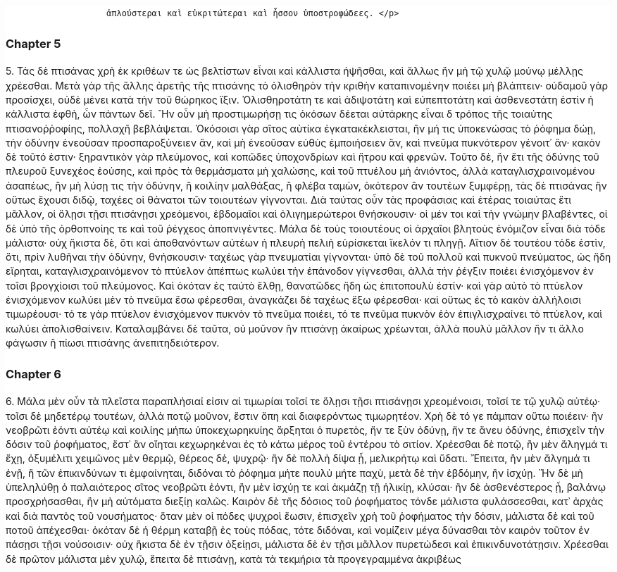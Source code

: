                         ἁπλούστεραι καὶ εὐκριτώτεραι καὶ ἧσσον ὑποστροφώδεες. </p>


### Chapter 5

<p>5. Τάς δὲ πτισάνας χρὴ ἐκ κριθέων τε ὡς βελτίστων εἶναι καὶ <lb/>κάλλιστα
                        ἡψῆσθαι, καὶ ἄλλως ἢν μὴ τῷ χυλῷ μούνῳ μέλλῃς <lb/>χρέεσθαι. Μετὰ γὰρ τῆς
                        ἄλλης ἀρετῆς τῆς πτισάνης τὸ ὀλισθηρὸν <pb n="256"/> τὴν κριθὴν
                        καταπινομένην ποιέει μὴ βλάπτειν· οὐδαμοῦ γὰρ <lb/>προσίσχει, οὐδὲ μένει
                        κατὰ τὴν τοῦ θώρηκος ἴξιν. Ὀλισθηροτάτη <lb/>τε καὶ ἀδιψοτάτη καὶ
                        εὐπεπτοτάτη καὶ ἀσθενεστάτη <lb/>ἐστὶν ἡ κάλλιστα ἑφθὴ, ὧν πάντων δεῖ. Ἢν
                        οὖν μὴ προστιμωρήσῃ <lb/>τις ὁκόσων δέεται αὐτάρκης εἶναι δ τρόπος τῆς
                        τοιαύτης <lb/>πτισανοῤῥοφίης, πολλαχῆ βεβλάψεται. Ὁκόσοισι γὰρ <lb/>σῖτος
                        αὐτίκα ἐγκατακέκλεισται, ἢν μή τις ὑποκενώσας τὸ <lb/>ῥόφημα δώῃ, τὴν ὀδύνην
                        ἐνεοῦσαν προσπαροξύνειεν ἂν, <pb n="258"/> καὶ μὴ ἐνεοῦσαν εὐθὺς ἐμποιήσειεν
                        ἂν, καὶ πνεῦμα πυκνότερον <lb/>γένοιτ᾿ ἄν· κακὸν δὲ τοῦτό ἐστιν· ξηραντικὸν
                        γὰρ <lb/>πλεύμονος, καὶ κοπῶδες ὑποχονδρίων καὶ ἤτρου καὶ φρενῶν. <lb/>Τοῦτο
                        δὲ, ἢν ἔτι τῆς ὀδύνης τοῦ πλευροῦ ξυνεχέος ἐούσης, <lb/>καὶ πρὸς τὰ
                        θερμάσματα μὴ χαλώσης, καὶ τοῦ πτυέλου μὴ ἀνιόντος, <lb/>ἀλλὰ
                        καταγλισχραινομένου ἀσαπέως, ἢν μὴ λύσῃ τις <pb n="260"/> τὴν ὀδύνην, ἢ
                        κοιλίην μαλθάξας, ἢ φλέβα ταμὼν, ὁκότερον ἂν <lb/>τουτέων ξυμφέρῃ, τὰς δὲ
                        πτισάνας ἢν οὕτως ἔχουσι διδῷ, ταχέες <lb/>οἱ θάνατοι τῶν τοιουτέων
                        γίγνονται. Διὰ ταύτας οὖν τὰς <lb/>προφάσιας καὶ ἑτέρας τοιαύτας ἔτι μᾶλλον,
                        οἱ ὅλῃσι τῇσι <lb/>πτισάνῃσι χρεόμενοι, ἑβδομαῖοι καὶ ὀλιγημερώτεροι
                        θνήσκουσιν· <lb/>οἱ μέν τοι καὶ τὴν γνώμην βλαβέντες, οἱ δὲ ὑπὸ τῆς
                        <lb/>ὀρθοπνοίης τε καὶ τοῦ ῥέγχεος ἀποπνιγέντες. Μάλα δὲ τοὺς
                        <lb/>τοιουτέους οἱ ἀρχαῖοι βλητοὺς ἐνόμιζον εἶναι διὰ τόδε <pb n="262"/>
                        μάλιστα· οὐχ ἥκιστα δὲ, ὅτι καὶ ἀποθανόντων αὐτέων <lb/>ἡ πλευρὴ πελιὴ
                        εὑρίσκεται ἴκελόν τι πληγῇ. Αἴτιον δὲ τουτέου <lb/>τόδε ἐστὶν, ὅτι, πρὶν
                        λυθῆναι τὴν ὀδύνην, θνήσκουσιν· <lb/>ταχέως γὰρ πνευματίαι γίγνονται· ὑπὸ δὲ
                        τοῦ πολλοῦ <lb/>καὶ πυκνοῦ πνεύματος, ὡς ἤδη εἴρηται, καταγλισχραινόμενον τὸ
                        <lb/>πτύελον ἀπέπτως κωλύει τὴν ἐπάνοδον γίγνεσθαι, ἀλλὰ τὴν <lb/>ῥέγξιν
                        ποιέει ἐνισχόμενον ἐν τοῖσι βρογχίοισι τοῦ πλεύμονος. <lb/>Καὶ ὁκόταν ἐς
                        ταὐτὸ ἔλθῃ, θανατῶδες ἤδη ὡς ἐπιτοπουλὺ <lb/>ἐστίν· καὶ γὰρ αὐτὸ τὸ πτύελον
                        ἐνισχόμενον κωλύει μὲν τὸ πνεῦμα <lb/>ἔσω φέρεσθαι, ἀναγκάζει δὲ ταχέως ἔξω
                        φέρεσθαι· καὶ οὕτως <lb/>ἐς τὸ κακὸν ἀλλήλοισι τιμωρέουσι· τό τε γὰρ πτύελον
                        ἐνισχόμενον <lb/>πυκνὸν τὸ πνεῦμα ποιέει, τό τε πνεῦμα πυκνὸν ἐὸν
                        <lb/>ἐπιγλισχραίνει τὸ πτύελον, καὶ κωλύει ἀπολισθαίνειν. Καταλαμβάνει <pb n="264"/> δὲ ταῦτα, οὐ μοῦνον ἢν πτισάνῃ ἀκαίρως χρέωνται, <lb/>ἀλλὰ
                        πουλὺ μᾶλλον ἤν τι ἄλλο φάγωσιν ἢ πίωσι πτισάνης <lb/>ἀνεπιτηδειότερον. </p>


### Chapter 6

<p>6. Μάλα μὲν οὖν τὰ πλεῖστα παραπλήσιαί εἰσιν αἱ <lb/>τιμωρίαι τοῖσί τε ὅλῃσι
                        τῇσι πτισάνῃσι χρεομένοισι, τοῖσί τε <lb/>τῷ χυλῷ αὐτέῳ· τοῖσι δὲ μηδετέρῳ
                        τουτέων, ἀλλὰ ποτῷ <lb/>μοῦνον, ἔστιν ὅπη καὶ διαφερόντως τιμωρητέον. Χρὴ δὲ
                        τό <lb/>γε πάμπαν οὕτω ποιέειν· ἢν νεοβρῶτι ἐόντι αὐτέῳ καὶ <lb/>κοιλίης
                        μήπω ὑποκεχωρηκυίης ἄρξηται ὁ πυρετὸς, ἤν τε <lb/>ξὺν ὀδύνῃ, ἤν τε ἄνευ
                        ὀδύνης, ἐπισχεῖν τὴν δόσιν τοῦ ῥοφήματος, <lb/>ἔστ᾿ ἂν οἴηται κεχωρηκέναι ἐς
                        τὸ κάτω μέρος τοῦ ἐντέρου τὸ <lb/>σιτίον. Χρέεσθαι δὲ ποτῷ, ἢν μὲν ἄληγμά τι
                        ἔχῃ, ὀξυμέλιτι χειμῶνος <pb n="266"/> μὲν θερμῷ, θέρεος δὲ, ψυχρῷ· ἢν δὲ
                        πολλὴ δίψα ᾖ, <lb/>μελικρήτῳ καὶ ὕδατι. Ἔπειτα, ἢν μὲν ἄλγημά τι ἐνῇ, <lb/>ἢ
                        τῶν ἐπικινδύνων τι ἐμφαίνηται, διδόναι τὸ ῥόφημα μήτε <lb/>πουλὺ μήτε παχὺ,
                        μετὰ δὲ τὴν ἑβδόμην, ἢν ἰσχύῃ. <lb/>Ἤν δὲ μὴ ὑπεληλύθῃ ὁ παλαιότερος σῖτος
                        νεοβρῶτι <lb/>ἐόντι, ἢν μὲν ἰσχύῃ τε καὶ ἀκμάζῃ τῇ ἡλικίῃ, κλύσαι· <lb/>ἢν
                        δὲ ἀσθενέστερος ᾖ, βαλάνῳ προσχρήσασθαι, ἢν μὴ αὐτόματα <lb/>διεξίῃ καλῶς.
                        Καιρὸν δὲ τῆς δόσιος τοῦ ῥοφήματος τόνδε <lb/>μάλιστα φυλάσσεσθαι, κατ᾿
                        ἀρχὰς καὶ διὰ παντὸς τοῦ νουσήματος· <lb/>ὅταν μὲν οἱ πόδες ψυχροὶ ἔωσιν,
                        ἐπισχεῖν χρὴ <lb/>τοῦ ῥοφήματος τὴν δόσιν, μάλιστα δὲ καὶ τοῦ ποτοῦ
                        ἀπέχεσθαι· <lb/>ὁκόταν δὲ ἡ θέρμη καταβῇ ἐς τοὺς πόδας, τότε διδόναι, καὶ
                            <pb n="268"/> νομίζειν μέγα δύνασθαι τὸν καιρὸν τοῦτον ἐν πάσῃσι τῇσι
                        <lb/>νούσοισιν· οὐχ ἥκιστα δὲ ἐν τῇσιν ὀξείῃσι, μάλιστα δὲ ἐν <lb/>τῇσι
                        μᾶλλον πυρετώδεσι καὶ ἐπικινδυνοτάτῃσιν. Χρέεσθαι <lb/>δὲ πρῶτον μάλιστα μὲν
                        χυλῷ, ἔπειτα δὲ πτισάνῃ, <lb/>κατὰ τὰ τεκμήρια τὰ προγεγραμμένα ἀκριβέως